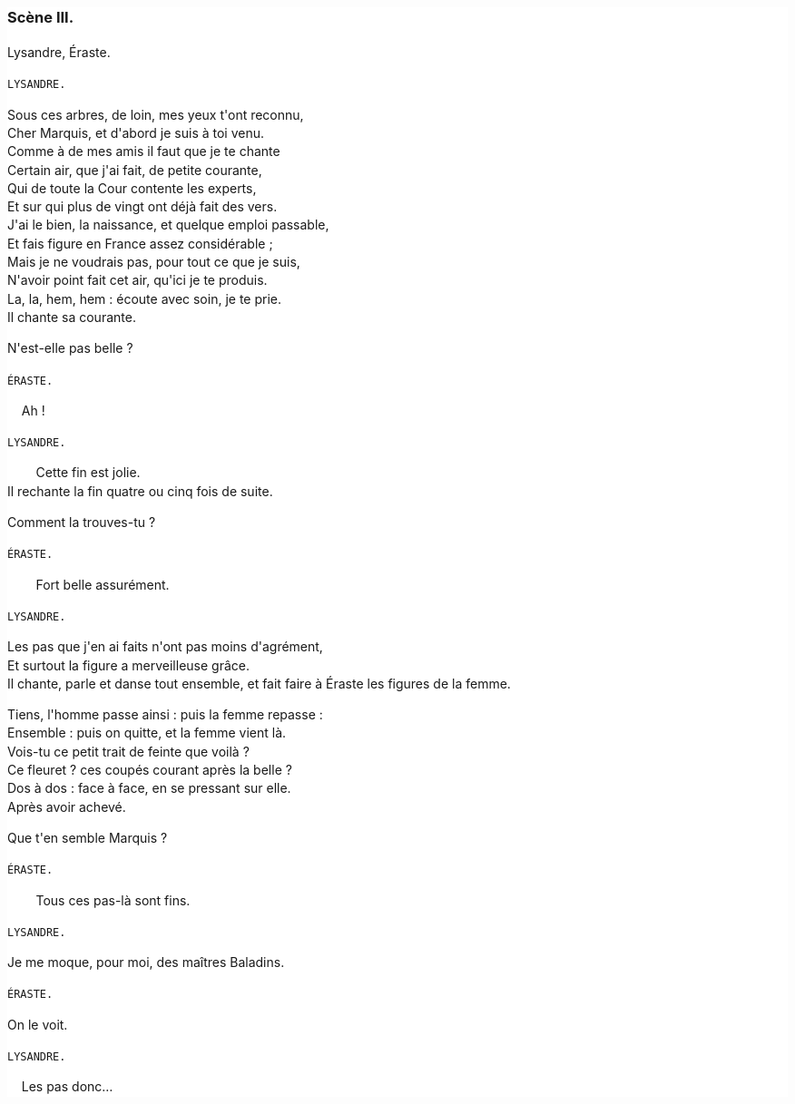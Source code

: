 
### Scène III.
Lysandre, Éraste.


    LYSANDRE.
Sous ces arbres, de loin, mes yeux t'ont reconnu,  
Cher Marquis, et d'abord je suis à toi venu.  
Comme à de mes amis il faut que je te chante  
Certain air, que j'ai fait, de petite courante,  
Qui de toute la Cour contente les experts,  
Et sur qui plus de vingt ont déjà fait des vers.  
J'ai le bien, la naissance, et quelque emploi passable,  
Et fais figure en France assez considérable ;  
Mais je ne voudrais pas, pour tout ce que je suis,  
N'avoir point fait cet air, qu'ici je te produis.  
La, la, hem, hem : écoute avec soin, je te prie.  
Il chante sa courante.

N'est-elle pas belle ?  

    ÉRASTE.
    Ah !  

    LYSANDRE.
        Cette fin est jolie.  
Il rechante la fin quatre ou cinq fois de suite.

Comment la trouves-tu ?  

    ÉRASTE.
        Fort belle assurément.  

    LYSANDRE.
Les pas que j'en ai faits n'ont pas moins d'agrément,  
Et surtout la figure a merveilleuse grâce.  
Il chante, parle et danse tout ensemble, et fait faire à Éraste les figures de la femme.

Tiens, l'homme passe ainsi : puis la femme repasse :  
Ensemble : puis on quitte, et la femme vient là.  
Vois-tu ce petit trait de feinte que voilà ?  
Ce fleuret ? ces coupés courant après la belle ?  
Dos à dos : face à face, en se pressant sur elle.  
Après avoir achevé.

Que t'en semble Marquis ?  

    ÉRASTE.
        Tous ces pas-là sont fins.  

    LYSANDRE.
Je me moque, pour moi, des maîtres Baladins.  

    ÉRASTE.
On le voit.  

    LYSANDRE.
    Les pas donc…  
